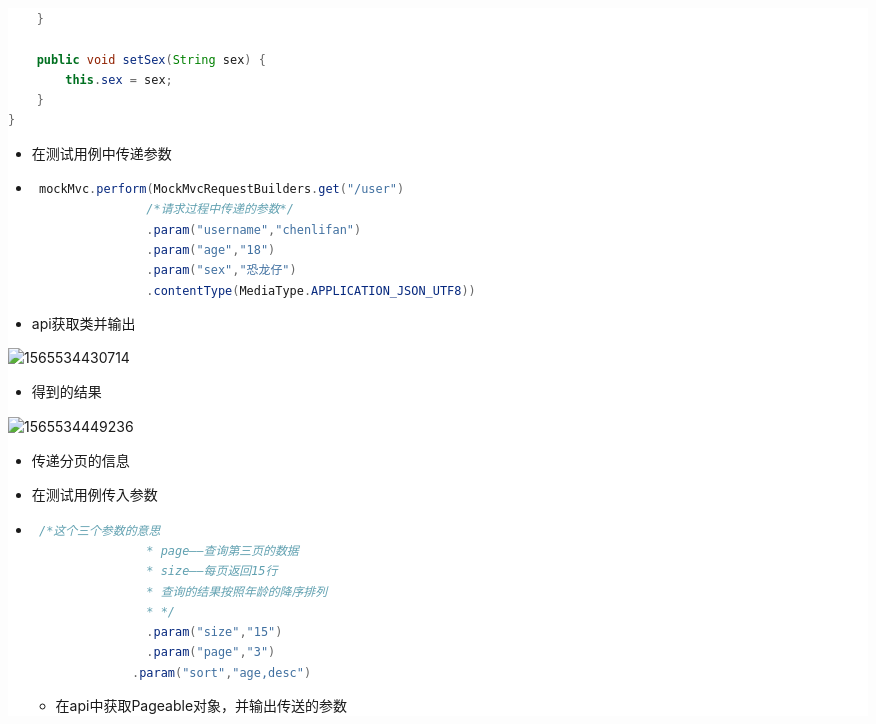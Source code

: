 ```java
    }

    public void setSex(String sex) {
        this.sex = sex;
    }
}

```

- 在测试用例中传递参数

- ```java
   mockMvc.perform(MockMvcRequestBuilders.get("/user")
                  /*请求过程中传递的参数*/
                  .param("username","chenlifan")
                  .param("age","18")
                  .param("sex","恐龙仔")
                  .contentType(MediaType.APPLICATION_JSON_UTF8))
  ```

  

- api获取类并输出

![1565534430714](image/1565534430714.png)

- 得到的结果

![1565534449236](image/1565534449236.png)



- 传递分页的信息

- 在测试用例传入参数

- ```java
   /*这个三个参数的意思
                  * page——查询第三页的数据
                  * size——每页返回15行
                  * 查询的结果按照年龄的降序排列
                  * */
                  .param("size","15")
                  .param("page","3")
                .param("sort","age,desc")
  ```

  - 在api中获取Pageable对象，并输出传送的参数
